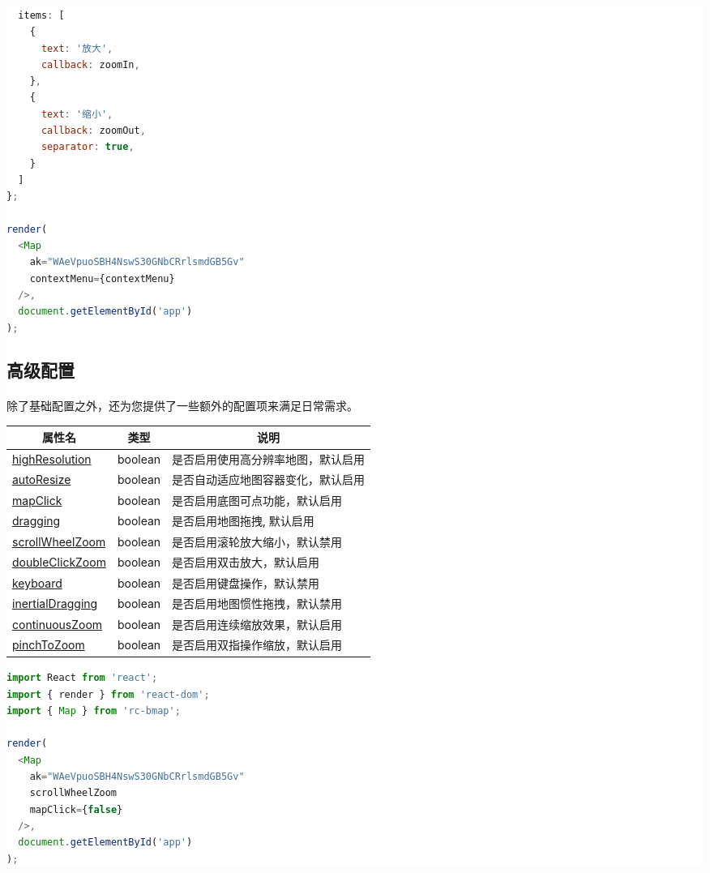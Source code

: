 ``` js
  items: [
    {
      text: '放大',
      callback: zoomIn,
    },
    {
      text: '缩小',
      callback: zoomOut,
      separator: true,
    }
  ]
};

render(
  <Map 
    ak="WAeVpuoSBH4NswS30GNbCRrlsmdGB5Gv"
    contextMenu={contextMenu}
  />,
  document.getElementById('app')
);

```

## 高级配置

除了基础配置之外，还为您提供了一些额外的配置项来满足日常需求。

| 属性名         | 类型                       | 说明                  |
| ------------- |:-------------------------:|--------------------|
| [highResolution](#highresolution)| boolean | 是否启用使用高分辨率地图，默认启用 |
| [autoResize](#autoresize) | boolean | 是否自动适应地图容器变化，默认启用 |
| [mapClick](#mapclick) | boolean | 是否启用底图可点功能，默认启用 |
| [dragging](#dragging) | boolean | 是否启用地图拖拽, 默认启用 |
| [scrollWheelZoom](#scrollWheelZoom) | boolean | 是否启用滚轮放大缩小，默认禁用 |
| [doubleClickZoom](#doubleClickZoom) | boolean | 是否启用双击放大，默认启用 |
| [keyboard](#keyboard) | boolean | 是否启用键盘操作，默认禁用 |
| [inertialDragging](#inertialDragging) | boolean | 是否启用地图惯性拖拽，默认禁用 |
| [continuousZoom](#continuousZoom) | boolean | 是否启用连续缩放效果，默认启用 |
| [pinchToZoom](#pinchToZoom) | boolean | 是否启用双指操作缩放，默认启用 |

``` js
import React from 'react';
import { render } from 'react-dom';
import { Map } from 'rc-bmap';

render(
  <Map 
    ak="WAeVpuoSBH4NswS30GNbCRrlsmdGB5Gv"
    scrollWheelZoom
    mapClick={false}
  />, 
  document.getElementById('app')
);

```
